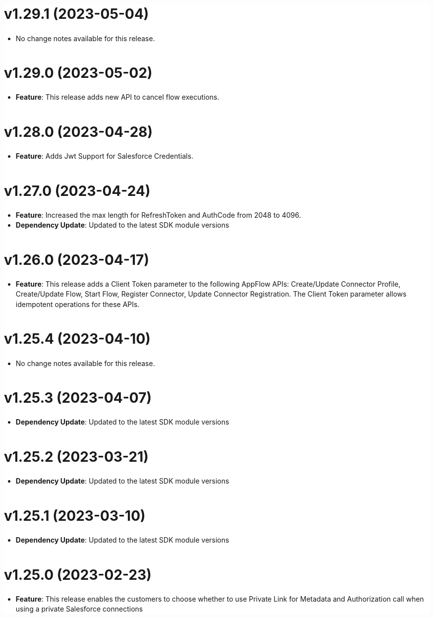 # v1.29.1 (2023-05-04)

* No change notes available for this release.

# v1.29.0 (2023-05-02)

* **Feature**: This release adds new API to cancel flow executions.

# v1.28.0 (2023-04-28)

* **Feature**: Adds Jwt Support for Salesforce Credentials.

# v1.27.0 (2023-04-24)

* **Feature**: Increased the max length for RefreshToken and AuthCode from 2048 to 4096.
* **Dependency Update**: Updated to the latest SDK module versions

# v1.26.0 (2023-04-17)

* **Feature**: This release adds a Client Token parameter to the following AppFlow APIs: Create/Update Connector Profile, Create/Update Flow, Start Flow, Register Connector, Update Connector Registration. The Client Token parameter allows idempotent operations for these APIs.

# v1.25.4 (2023-04-10)

* No change notes available for this release.

# v1.25.3 (2023-04-07)

* **Dependency Update**: Updated to the latest SDK module versions

# v1.25.2 (2023-03-21)

* **Dependency Update**: Updated to the latest SDK module versions

# v1.25.1 (2023-03-10)

* **Dependency Update**: Updated to the latest SDK module versions

# v1.25.0 (2023-02-23)

* **Feature**: This release enables the customers to choose whether to use Private Link for Metadata and Authorization call when using a private Salesforce connections
